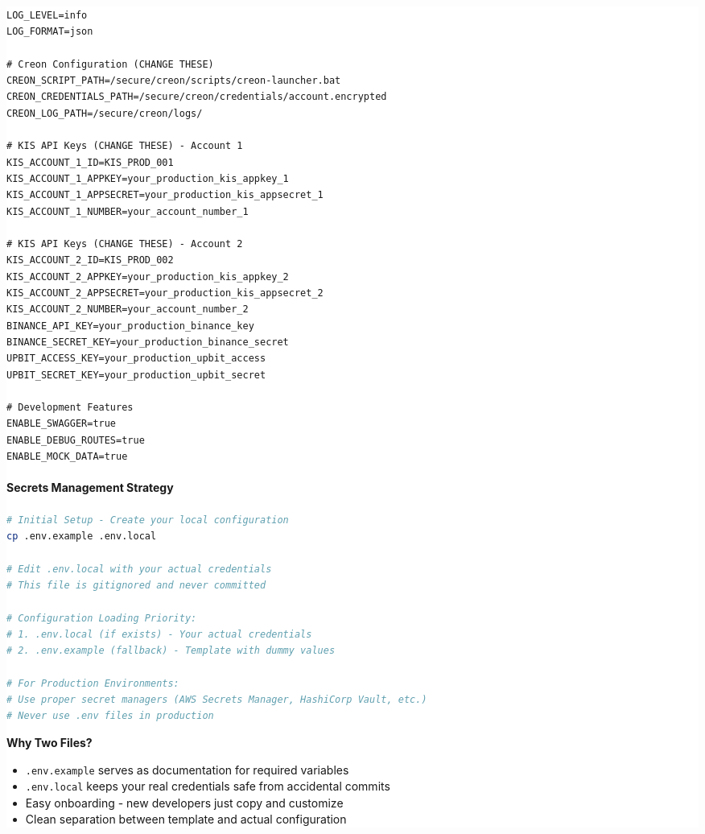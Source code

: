 ```env
LOG_LEVEL=info
LOG_FORMAT=json

# Creon Configuration (CHANGE THESE)
CREON_SCRIPT_PATH=/secure/creon/scripts/creon-launcher.bat
CREON_CREDENTIALS_PATH=/secure/creon/credentials/account.encrypted
CREON_LOG_PATH=/secure/creon/logs/

# KIS API Keys (CHANGE THESE) - Account 1
KIS_ACCOUNT_1_ID=KIS_PROD_001
KIS_ACCOUNT_1_APPKEY=your_production_kis_appkey_1
KIS_ACCOUNT_1_APPSECRET=your_production_kis_appsecret_1
KIS_ACCOUNT_1_NUMBER=your_account_number_1

# KIS API Keys (CHANGE THESE) - Account 2
KIS_ACCOUNT_2_ID=KIS_PROD_002
KIS_ACCOUNT_2_APPKEY=your_production_kis_appkey_2
KIS_ACCOUNT_2_APPSECRET=your_production_kis_appsecret_2
KIS_ACCOUNT_2_NUMBER=your_account_number_2
BINANCE_API_KEY=your_production_binance_key
BINANCE_SECRET_KEY=your_production_binance_secret
UPBIT_ACCESS_KEY=your_production_upbit_access
UPBIT_SECRET_KEY=your_production_upbit_secret

# Development Features
ENABLE_SWAGGER=true
ENABLE_DEBUG_ROUTES=true
ENABLE_MOCK_DATA=true
```

#### Secrets Management Strategy

```bash
# Initial Setup - Create your local configuration
cp .env.example .env.local

# Edit .env.local with your actual credentials
# This file is gitignored and never committed

# Configuration Loading Priority:
# 1. .env.local (if exists) - Your actual credentials
# 2. .env.example (fallback) - Template with dummy values

# For Production Environments:
# Use proper secret managers (AWS Secrets Manager, HashiCorp Vault, etc.)
# Never use .env files in production
```

**Why Two Files?**

- `.env.example` serves as documentation for required variables
- `.env.local` keeps your real credentials safe from accidental commits
- Easy onboarding - new developers just copy and customize
- Clean separation between template and actual configuration
